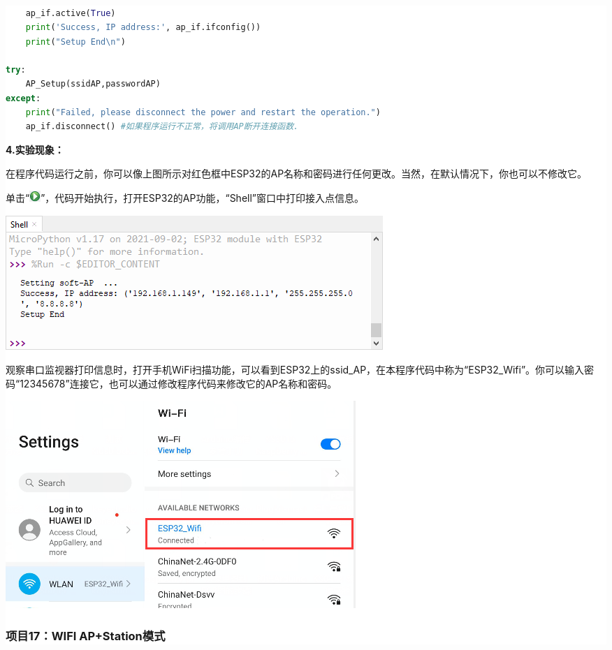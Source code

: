 ```python
    ap_if.active(True)
    print('Success, IP address:', ap_if.ifconfig())
    print("Setup End\n")

try:
    AP_Setup(ssidAP,passwordAP)
except:
    print("Failed, please disconnect the power and restart the operation.")
    ap_if.disconnect() #如果程序运行不正常，将调用AP断开连接函数.

```
 **4.实验现象：**

在程序代码运行之前，你可以像上图所示对红色框中ESP32的AP名称和密码进行任何更改。当然，在默认情况下，你也可以不修改它。

单击“![Img](./media/img-20230403103831.png)”，代码开始执行，打开ESP32的AP功能，“Shell”窗口中打印接入点信息。

![Img](./media/img-20230403151055.png)

观察串口监视器打印信息时，打开手机WiFi扫描功能，可以看到ESP32上的ssid_AP，在本程序代码中称为“ESP32_Wifi”。你可以输入密码“12345678”连接它，也可以通过修改程序代码来修改它的AP名称和密码。

![Img](./media/img-20230330145323.png)


 ### 项目17：WIFI AP+Station模式
